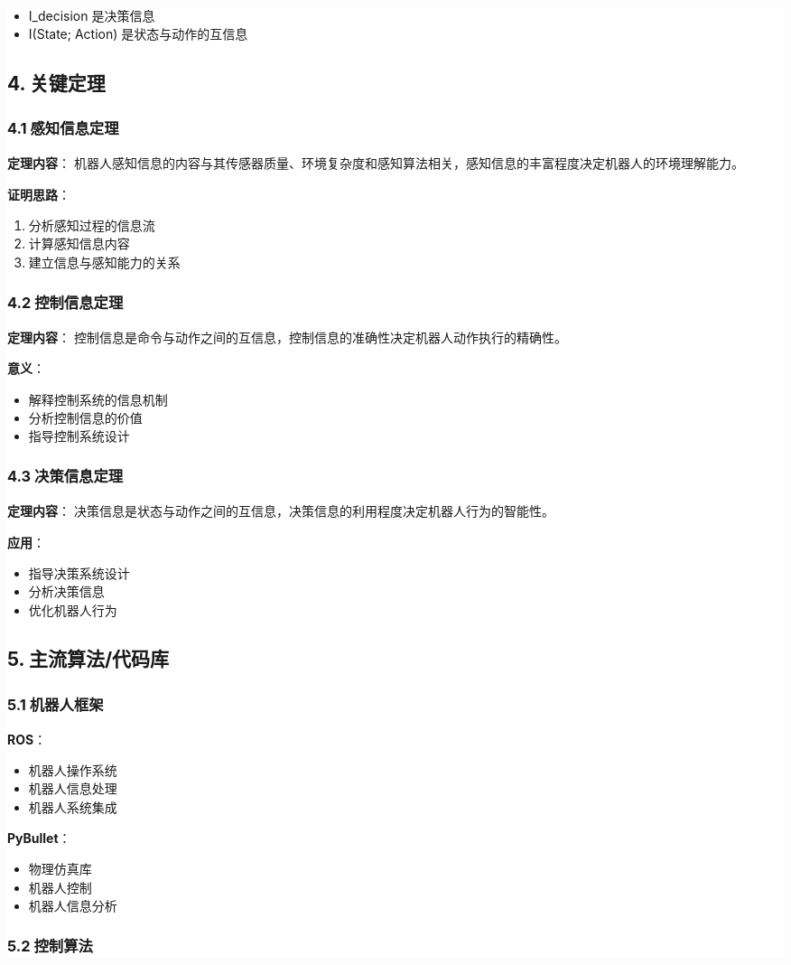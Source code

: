 - I_decision 是决策信息
- I(State; Action) 是状态与动作的互信息

## 4. 关键定理

### 4.1 感知信息定理

**定理内容**：
机器人感知信息的内容与其传感器质量、环境复杂度和感知算法相关，感知信息的丰富程度决定机器人的环境理解能力。

**证明思路**：

1. 分析感知过程的信息流
2. 计算感知信息内容
3. 建立信息与感知能力的关系

### 4.2 控制信息定理

**定理内容**：
控制信息是命令与动作之间的互信息，控制信息的准确性决定机器人动作执行的精确性。

**意义**：

- 解释控制系统的信息机制
- 分析控制信息的价值
- 指导控制系统设计

### 4.3 决策信息定理

**定理内容**：
决策信息是状态与动作之间的互信息，决策信息的利用程度决定机器人行为的智能性。

**应用**：

- 指导决策系统设计
- 分析决策信息
- 优化机器人行为

## 5. 主流算法/代码库

### 5.1 机器人框架

**ROS**：

- 机器人操作系统
- 机器人信息处理
- 机器人系统集成

**PyBullet**：

- 物理仿真库
- 机器人控制
- 机器人信息分析

### 5.2 控制算法
